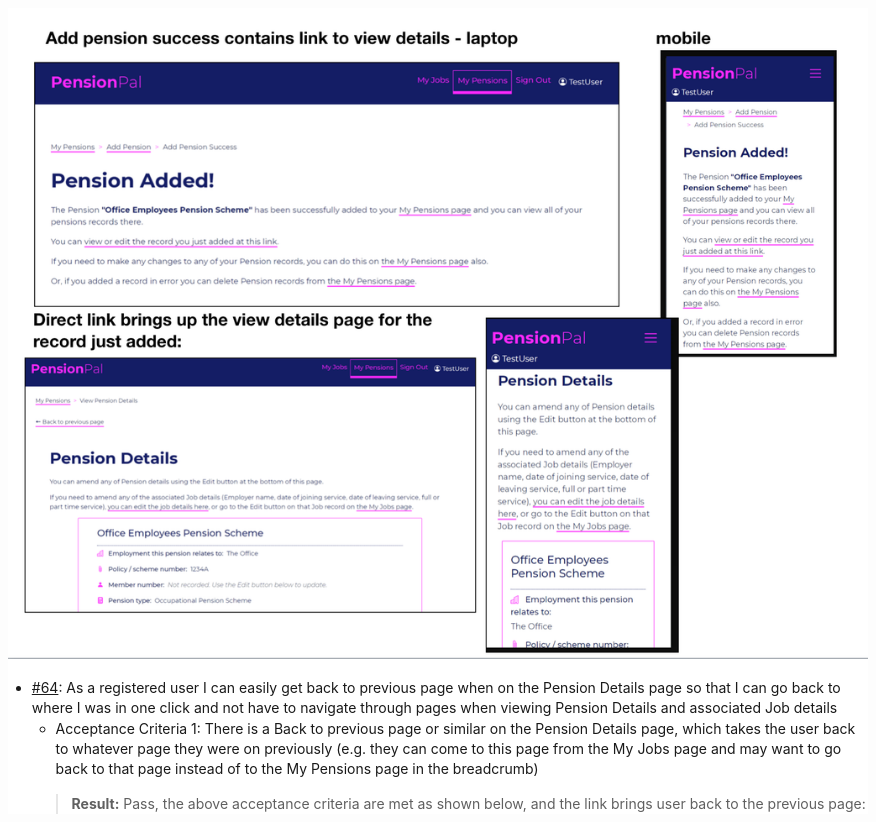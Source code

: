 ![User story - view pension details after adding the record](docs/user-story-testing/view-pension-after-adding.png) 

- [#64](https://github.com/Fiona-T/pension-pal/issues/64): As a registered user I can easily get back to previous page when on the Pension Details page so that I can go back to where I was in one click and not have to navigate through pages when viewing Pension Details and associated Job details
  * Acceptance Criteria 1:  There is a Back to previous page or similar on the Pension Details page, which takes the user back to whatever page they were on previously (e.g. they can come to this page from the My Jobs page and may want to go back to that page instead of to the My Pensions page in the breadcrumb)
  >**Result:** Pass, the above acceptance criteria are met as shown below, and the link brings user back to the previous page: